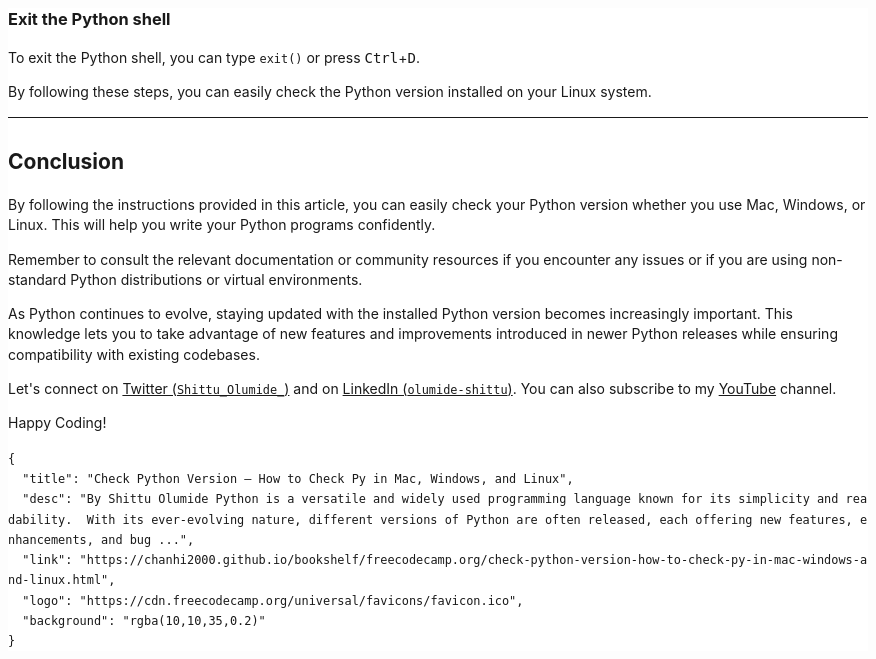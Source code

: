 ### Exit the Python shell

To exit the Python shell, you can type `exit()` or press <kbd>Ctrl</kbd>+<kbd>D</kbd>.

By following these steps, you can easily check the Python version installed on your Linux system.

---

## Conclusion

By following the instructions provided in this article, you can easily check your Python version whether you use Mac, Windows, or Linux. This will help you write your Python programs confidently.

Remember to consult the relevant documentation or community resources if you encounter any issues or if you are using non-standard Python distributions or virtual environments.

As Python continues to evolve, staying updated with the installed Python version becomes increasingly important. This knowledge lets you to take advantage of new features and improvements introduced in newer Python releases while ensuring compatibility with existing codebases.

Let's connect on [Twitter (<FontIcon icon="fa-brands fa-x-twitter"/>`Shittu_Olumide_`)](https://x.com/Shittu_Olumide_) and on [LinkedIn (<FontIcon icon="fa-brands fa-linkedin"/>`olumide-shittu`)](https://linkedin.com/in/olumide-shittu). You can also subscribe to my [<FontIcon icon="fa-brands fa-youtube"/>YouTube](https://youtube.com/channel/UCNhFxpk6hGt5uMCKXq0Jl8A) channel.

Happy Coding!


```component VPCard
{
  "title": "Check Python Version – How to Check Py in Mac, Windows, and Linux",
  "desc": "By Shittu Olumide Python is a versatile and widely used programming language known for its simplicity and readability.  With its ever-evolving nature, different versions of Python are often released, each offering new features, enhancements, and bug ...",
  "link": "https://chanhi2000.github.io/bookshelf/freecodecamp.org/check-python-version-how-to-check-py-in-mac-windows-and-linux.html",
  "logo": "https://cdn.freecodecamp.org/universal/favicons/favicon.ico",
  "background": "rgba(10,10,35,0.2)"
}
```
